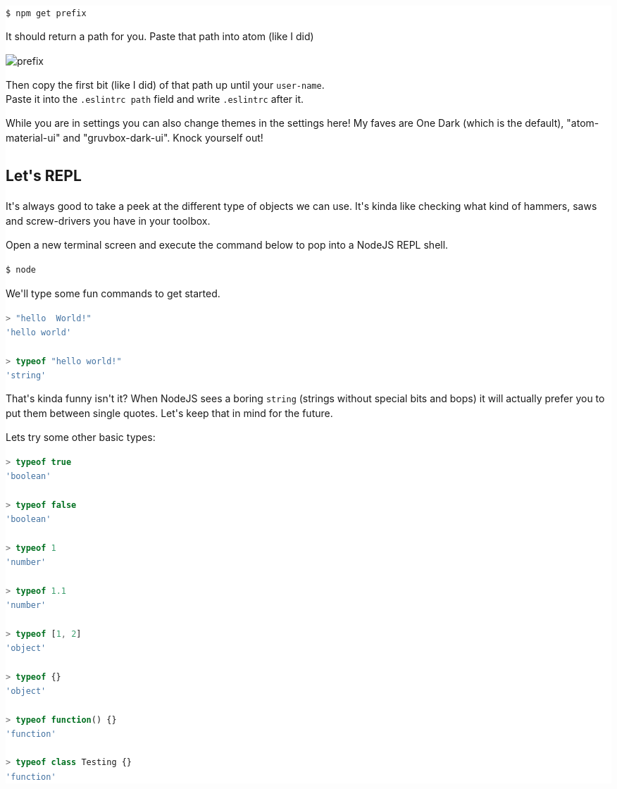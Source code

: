 ```
$ npm get prefix
```

It should return a path for you. Paste that path into atom (like I did)

![prefix](https://i.imgur.com/uzazBhz.png)

Then copy the first bit (like I did) of that path up until your `user-name`.  
Paste it into the `.eslintrc path` field and write `.eslintrc` after it.

While you are in settings you can also change themes in the settings here!
My faves are One Dark (which is the default), "atom-material-ui" and 
"gruvbox-dark-ui". Knock yourself out!

## Let's REPL
It's always good to take a peek at the different type of objects we can use.
It's kinda like checking what kind of hammers, saws and screw-drivers you have
in your toolbox.

Open a new terminal screen and execute the command below to pop into a 
NodeJS REPL shell.

```sh
$ node
```

We'll type some fun commands to get started.

```javascript
> "hello  World!"
'hello world'

> typeof "hello world!"
'string'
```

That's kinda funny isn't it? When NodeJS sees a boring `string` (strings without
special bits and bops) it will actually prefer you to put them between single
quotes. Let's keep that in mind for the future.

Lets try some other basic types:

```javascript
> typeof true
'boolean'

> typeof false
'boolean'

> typeof 1
'number'

> typeof 1.1
'number'

> typeof [1, 2]
'object'

> typeof {}
'object'

> typeof function() {}
'function'

> typeof class Testing {}
'function'
```


[Sublime Install]: https://gist.github.com/HendrikPetertje/1709a29021947bcc58abe864af7cdfd2
[Page Source]: https://github.com/HendrikPetertje/ecmanatives/blob/master/_posts/2019-08-15-lab-1.markdown
[Number]: https://www.w3schools.com/jsref/jsref_obj_number.asp
[Array]: https://www.w3schools.com/jsref/jsref_obj_array.asp
[Ternary]: https://developer.mozilla.org/en-US/docs/Web/JavaScript/Reference/Operators/Conditional_Operator
[Atom]: https://atom.io/
[Template literal]: https://developer.mozilla.org/en-US/docs/Web/JavaScript/Reference/Template_literals